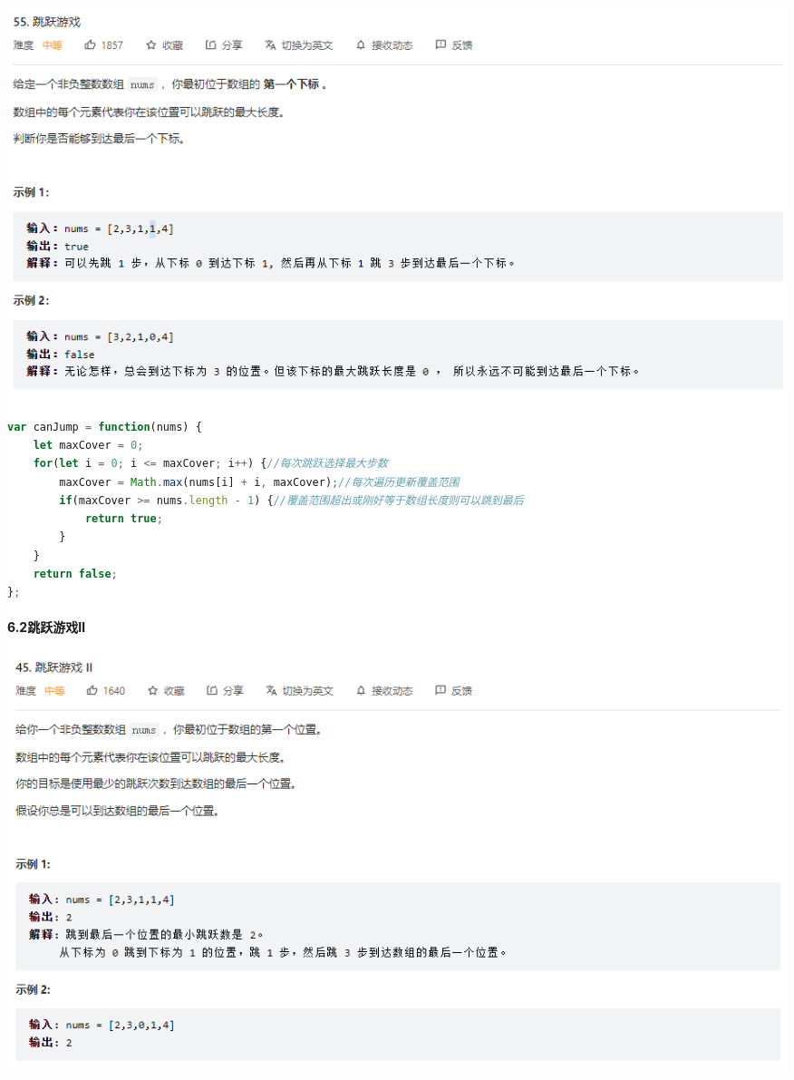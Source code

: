 ![image-20220526152545828](../images/image-20220526152545828-1663776423115.png)

```js
var canJump = function(nums) {
    let maxCover = 0;
    for(let i = 0; i <= maxCover; i++) {//每次跳跃选择最大步数
        maxCover = Math.max(nums[i] + i, maxCover);//每次遍历更新覆盖范围
        if(maxCover >= nums.length - 1) {//覆盖范围超出或刚好等于数组长度则可以跳到最后
            return true;
        }
    }
    return false;
};
```

#### 6.2跳跃游戏Ⅱ

![image-20220530131836242](../images/image-20220530131836242-1663776423115.png)
